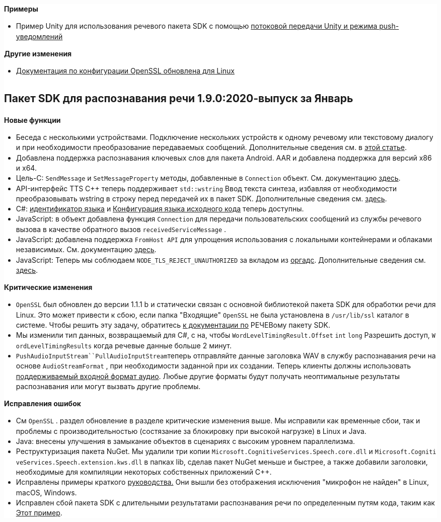  **Примеры**
 
 - Пример Unity для использования речевого пакета SDK с помощью [потоковой передачи Unity и режима push-уведомлений](https://github.com/Azure-Samples/cognitive-services-speech-sdk/tree/master/samples/unity/from-unitymicrophone)

**Другие изменения**

 - [Документация по конфигурации OpenSSL обновлена для Linux](./how-to-configure-openssl-linux.md)

## <a name="speech-sdk-190-2020-january-release"></a>Пакет SDK для распознавания речи 1.9.0:2020-выпуск за Январь

**Новые функции**

- Беседа с несколькими устройствами. Подключение нескольких устройств к одному речевому или текстовому диалогу и при необходимости преобразование передаваемых сообщений. Дополнительные сведения см. в [этой статье](multi-device-conversation.md). 
- Добавлена поддержка распознавания ключевых слов для пакета Android. AAR и добавлена поддержка для версий x86 и x64. 
- Цель-C: `SendMessage` и `SetMessageProperty` методы, добавленные в `Connection` объект. См. документацию [здесь](/objectivec/cognitive-services/speech/spxconnection).
- API-интерфейс TTS C++ теперь поддерживает `std::wstring` Ввод текста синтеза, избавляя от необходимости преобразовывать wstring в строку перед передачей их в пакет SDK. Дополнительные сведения см. [здесь](/cpp/cognitive-services/speech/speechsynthesizer#speaktextasync). 
- C#: [идентификатор языка](./how-to-automatic-language-detection.md?pivots=programming-language-csharp) и [Конфигурация языка исходного кода](./how-to-specify-source-language.md?pivots=programming-language-csharp) теперь доступны.
- JavaScript: в объект добавлена функция `Connection` для передачи пользовательских сообщений из службы речевого вызова в качестве обратного вызов `receivedServiceMessage` .
- JavaScript: добавлена поддержка `FromHost API` для упрощения использования с локальными контейнерами и облаками независимых. См. документацию [здесь](speech-container-howto.md).
- JavaScript: Теперь мы соблюдаем `NODE_TLS_REJECT_UNAUTHORIZED` за вкладом из [оргадс](https://github.com/orgads). Дополнительные сведения см. [здесь](https://github.com/microsoft/cognitive-services-speech-sdk-js/pull/75).

**Критические изменения**

- `OpenSSL` был обновлен до версии 1.1.1 b и статически связан с основной библиотекой пакета SDK для обработки речи для Linux. Это может привести к сбою, если папка "Входящие" `OpenSSL` не была установлена в `/usr/lib/ssl` каталог в системе. Чтобы решить эту задачу, обратитесь [к документации по](how-to-configure-openssl-linux.md) РЕЧЕВому пакету SDK.
- Мы изменили тип данных, возвращаемый для C#, с на, чтобы `WordLevelTimingResult.Offset` `int` `long` Разрешить доступ, `WordLevelTimingResults` когда речевые данные больше 2 минут.
- `PushAudioInputStream``PullAudioInputStream`теперь отправляйте данные заголовка WAV в службу распознавания речи на основе `AudioStreamFormat` , при необходимости заданной при их создании. Теперь клиенты должны использовать [поддерживаемый входной формат аудио](how-to-use-audio-input-streams.md). Любые другие форматы будут получать неоптимальные результаты распознавания или могут вызвать другие проблемы. 

**Исправления ошибок**

- См `OpenSSL` . раздел обновление в разделе критические изменения выше. Мы исправили как временные сбои, так и проблемы с производительностью (состязание за блокировку при высокой нагрузке) в Linux и Java. 
- Java: внесены улучшения в замыкание объектов в сценариях с высоким уровнем параллелизма.
- Реструктуризация пакета NuGet. Мы удалили три копии `Microsoft.CognitiveServices.Speech.core.dll` и `Microsoft.CognitiveServices.Speech.extension.kws.dll` в папках lib, сделав пакет NuGet меньше и быстрее, а также добавили заголовки, необходимые для компиляции некоторых собственных приложений C++.
- Исправлены примеры краткого [руководства.](https://github.com/Azure-Samples/cognitive-services-speech-sdk/tree/master/quickstart/cpp) Они вышли без отображения исключения "микрофон не найден" в Linux, macOS, Windows.
- Исправлен сбой пакета SDK с длительными результатами распознавания речи по определенным путям кода, таким как [Этот пример](https://github.com/Azure-Samples/cognitive-services-speech-sdk/tree/master/samples/csharp/uwp/speechtotext-uwp).